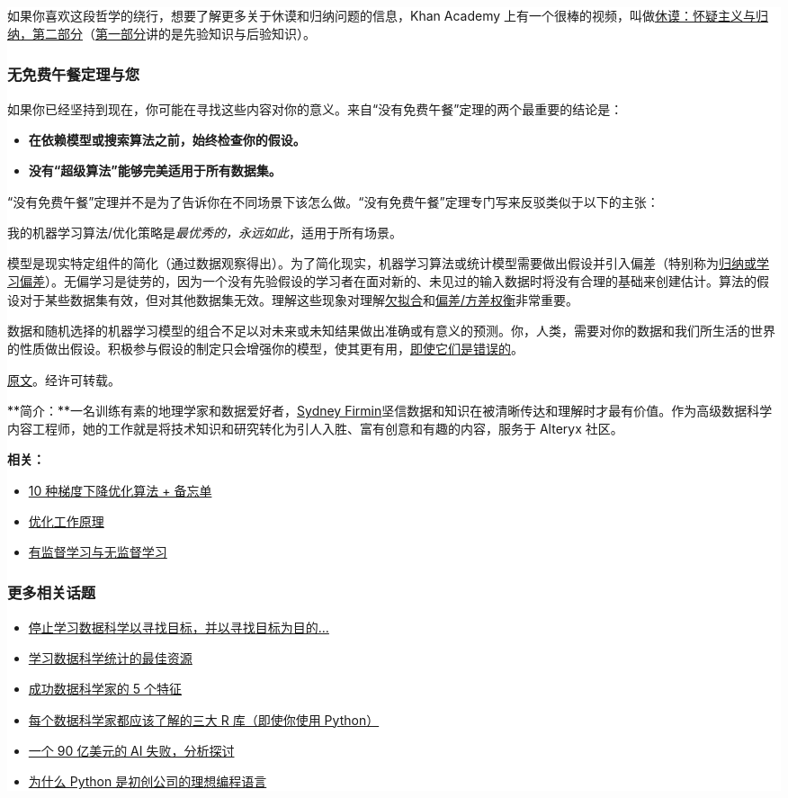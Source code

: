 如果你喜欢这段哲学的绕行，想要了解更多关于休谟和归纳问题的信息，Khan Academy 上有一个很棒的视频，叫做[休谟：怀疑主义与归纳，第二部分](https://www.khanacademy.org/partner-content/wi-phi/wiphi-history/wiphi-hume/v/humes-skepticism-and-induction-part-2)（[第一部分](https://www.khanacademy.org/partner-content/wi-phi/wiphi-history/wiphi-hume/v/humes-skepticism-part-1)讲的是先验知识与后验知识）。

### 无免费午餐定理与您

如果你已经坚持到现在，你可能在寻找这些内容对你的意义。来自“没有免费午餐”定理的两个最重要的结论是：

+   **在依赖模型或搜索算法之前，始终检查你的假设。**

+   **没有“超级算法”能够完美适用于所有数据集。**

“没有免费午餐”定理并不是为了告诉你在不同场景下该怎么做。“没有免费午餐”定理专门写来反驳类似于以下的主张：

我的机器学习算法/优化策略是*最优秀的，永远如此*，适用于所有场景。

模型是现实特定组件的简化（通过数据观察得出）。为了简化现实，机器学习算法或统计模型需要做出假设并引入偏差（特别称为[归纳或学习偏差](https://en.wikipedia.org/wiki/Inductive_bias)）。无偏学习是徒劳的，因为一个没有先验假设的学习者在面对新的、未见过的输入数据时将没有合理的基础来创建估计。算法的假设对于某些数据集有效，但对其他数据集无效。理解这些现象对理解[欠拟合](https://en.wikipedia.org/wiki/Overfitting#Underfitting)和[偏差/方差权衡](https://en.wikipedia.org/wiki/Bias%E2%80%93variance_tradeoff)非常重要。

数据和随机选择的机器学习模型的组合不足以对未来或未知结果做出准确或有意义的预测。你，人类，需要对你的数据和我们所生活的世界的性质做出假设。积极参与假设的制定只会增强你的模型，使其更有用，[即使它们是错误的](https://community.alteryx.com/t5/Data-Science-Blog/All-Models-Are-Wrong/ba-p/348080)。

[原文](https://community.alteryx.com/t5/Data-Science-Blog/There-is-No-Free-Lunch-in-Data-Science/ba-p/347402)。经许可转载。

**简介：**一名训练有素的地理学家和数据爱好者，[Sydney Firmin](https://www.linkedin.com/in/sydney-firmin-4369a65b/)坚信数据和知识在被清晰传达和理解时才最有价值。作为高级数据科学内容工程师，她的工作就是将技术知识和研究转化为引人入胜、富有创意和有趣的内容，服务于 Alteryx 社区。

**相关：**

+   [10 种梯度下降优化算法 + 备忘单](https://www.kdnuggets.com/2019/06/gradient-descent-algorithms-cheat-sheet.html)

+   [优化工作原理](https://www.kdnuggets.com/2019/04/how-optimization-works.html)

+   [有监督学习与无监督学习](https://www.kdnuggets.com/2018/04/supervised-vs-unsupervised-learning.html)

### 更多相关话题

+   [停止学习数据科学以寻找目标，并以寻找目标为目的…](https://www.kdnuggets.com/2021/12/stop-learning-data-science-find-purpose.html)

+   [学习数据科学统计的最佳资源](https://www.kdnuggets.com/2021/12/springboard-top-resources-learn-data-science-statistics.html)

+   [成功数据科学家的 5 个特征](https://www.kdnuggets.com/2021/12/5-characteristics-successful-data-scientist.html)

+   [每个数据科学家都应该了解的三大 R 库（即使你使用 Python）](https://www.kdnuggets.com/2021/12/three-r-libraries-every-data-scientist-know-even-python.html)

+   [一个 90 亿美元的 AI 失败，分析探讨](https://www.kdnuggets.com/2021/12/9b-ai-failure-examined.html)

+   [为什么 Python 是初创公司的理想编程语言](https://www.kdnuggets.com/2021/12/makes-python-ideal-programming-language-startups.html)
